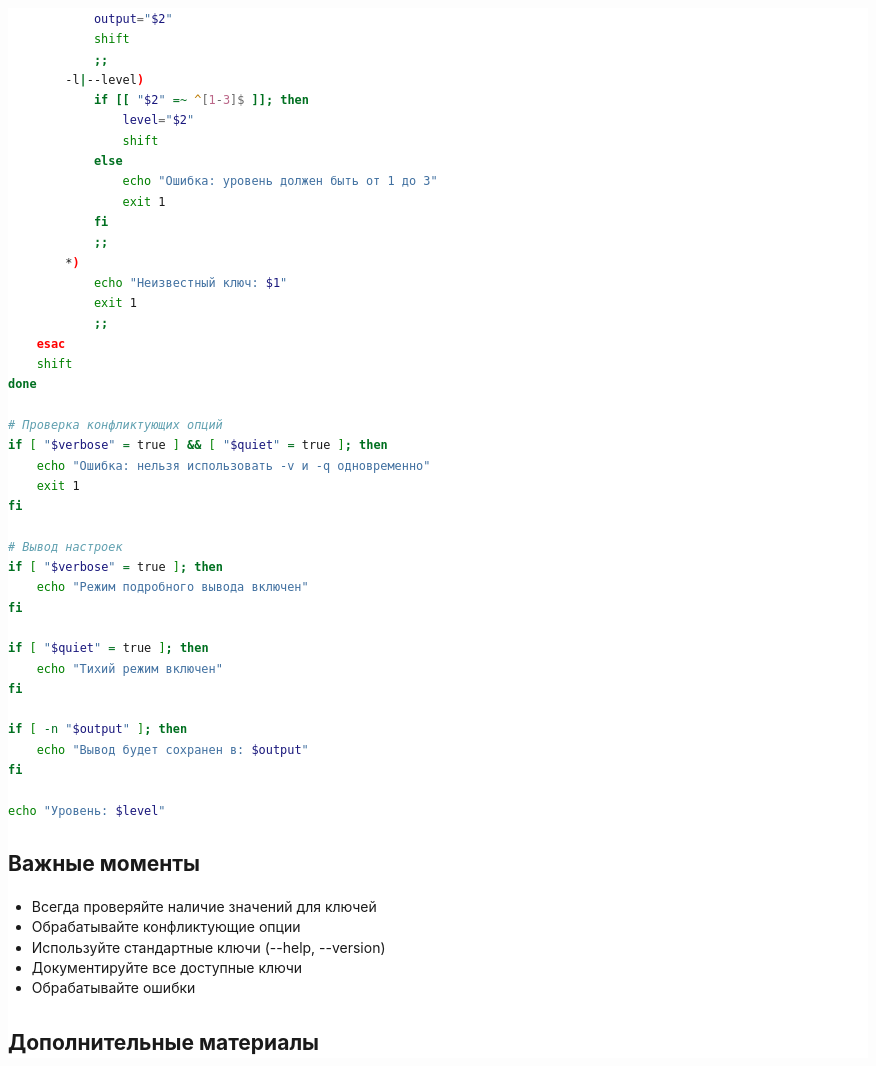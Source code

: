 ```bash
            output="$2"
            shift
            ;;
        -l|--level)
            if [[ "$2" =~ ^[1-3]$ ]]; then
                level="$2"
                shift
            else
                echo "Ошибка: уровень должен быть от 1 до 3"
                exit 1
            fi
            ;;
        *)
            echo "Неизвестный ключ: $1"
            exit 1
            ;;
    esac
    shift
done

# Проверка конфликтующих опций
if [ "$verbose" = true ] && [ "$quiet" = true ]; then
    echo "Ошибка: нельзя использовать -v и -q одновременно"
    exit 1
fi

# Вывод настроек
if [ "$verbose" = true ]; then
    echo "Режим подробного вывода включен"
fi

if [ "$quiet" = true ]; then
    echo "Тихий режим включен"
fi

if [ -n "$output" ]; then
    echo "Вывод будет сохранен в: $output"
fi

echo "Уровень: $level"
```

## Важные моменты

- Всегда проверяйте наличие значений для ключей
- Обрабатывайте конфликтующие опции
- Используйте стандартные ключи (--help, --version)
- Документируйте все доступные ключи
- Обрабатывайте ошибки

## Дополнительные материалы
